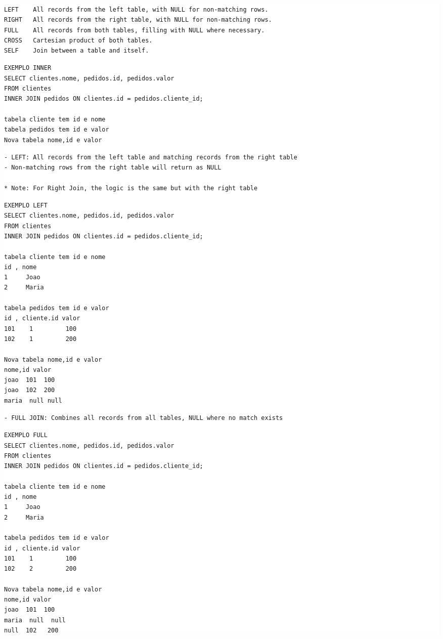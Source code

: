     LEFT	All records from the left table, with NULL for non-matching rows.
    RIGHT	All records from the right table, with NULL for non-matching rows.
    FULL	All records from both tables, filling with NULL where necessary.
    CROSS	Cartesian product of both tables.
    SELF	Join between a table and itself.
```text
EXEMPLO INNER
SELECT clientes.nome, pedidos.id, pedidos.valor
FROM clientes
INNER JOIN pedidos ON clientes.id = pedidos.cliente_id;

tabela cliente tem id e nome
tabela pedidos tem id e valor
Nova tabela nome,id e valor
```
    - LEFT: All records from the left table and matching records from the right table
    - Non-matching rows from the right table will return as NULL

    * Note: For Right Join, the logic is the same but with the right table
```text
EXEMPLO LEFT
SELECT clientes.nome, pedidos.id, pedidos.valor
FROM clientes
INNER JOIN pedidos ON clientes.id = pedidos.cliente_id;

tabela cliente tem id e nome
id , nome
1     Joao
2     Maria

tabela pedidos tem id e valor
id , cliente.id valor
101    1         100
102    1         200

Nova tabela nome,id e valor
nome,id valor
joao  101  100
joao  102  200
maria  null null
```

    - FULL JOIN: Combines all records from all tables, NULL where no match exists

```text
EXEMPLO FULL
SELECT clientes.nome, pedidos.id, pedidos.valor
FROM clientes
INNER JOIN pedidos ON clientes.id = pedidos.cliente_id;

tabela cliente tem id e nome
id , nome
1     Joao
2     Maria

tabela pedidos tem id e valor
id , cliente.id valor
101    1         100
102    2         200

Nova tabela nome,id e valor
nome,id valor
joao  101  100
maria  null  null
null  102   200
```